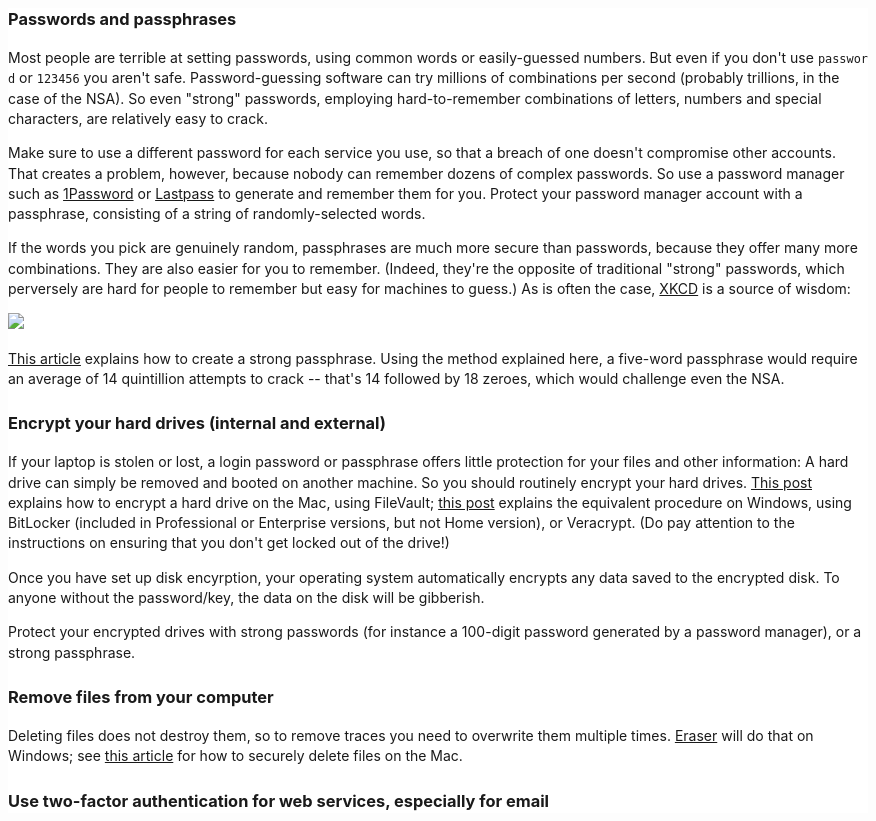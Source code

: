 
### Passwords and passphrases

Most people are terrible at setting passwords, using common words or easily-guessed numbers. But even if you don't use `password` or `123456` you aren't safe. Password-guessing software can try millions of combinations per second (probably trillions, in the case of the NSA). So even "strong" passwords, employing hard-to-remember combinations of letters, numbers and special characters, are relatively easy to crack.

Make sure to use a different password for each service you use, so that a breach of one doesn't compromise other accounts. That creates a problem, however, because nobody can remember dozens of complex passwords. So use a password manager such as [1Password](https://1password.com/) or [Lastpass](https://lastpass.com/) to generate and remember them for you. Protect your password manager account with a passphrase, consisting of a string of randomly-selected words.

If the words you pick are genuinely random, passphrases are much more secure than passwords, because they offer many more combinations. They are also easier for you to remember. (Indeed, they're the opposite of traditional "strong" passwords, which perversely are hard for people to remember but easy for machines to guess.) As is often the case, [XKCD](https://xkcd.com/936/) is a source of wisdom:

![](http://imgs.xkcd.com/comics/password_strength.png)

[This article](https://theintercept.com/2015/03/26/passphrases-can-memorize-attackers-cant-guess/) explains how to create a strong passphrase. Using the method explained here, a five-word passphrase would require an average of 14 quintillion attempts to crack -- that's 14 followed by 18 zeroes, which would challenge even the NSA.


### Encrypt your hard drives (internal and external)

If your laptop is stolen or lost, a login password or passphrase offers little protection for your files and other information: A hard drive can simply be removed and booted on another machine. So you should routinely encrypt your hard drives. [This post](https://support.apple.com/en-us/HT204837) explains how to encrypt a hard drive on the Mac, using FileVault; [this post](https://www.howtogeek.com/234826/how-to-enable-full-disk-encryption-on-windows-10/) explains the equivalent procedure on Windows, using BitLocker (included in Professional or Enterprise versions, but not Home version), or Veracrypt. (Do pay attention to the instructions on ensuring that you don't get locked out of the drive!)

Once you have set up disk encyrption, your operating system automatically encrypts any data saved to the encrypted disk. To anyone without the password/key, the data on the disk will be gibberish.

Protect your encrypted drives with strong passwords (for instance a 100-digit password generated by a password manager), or a strong passphrase.


### Remove files from your computer
Deleting files does not destroy them, so to remove traces you need to overwrite them multiple times. [Eraser](http://eraser.heidi.ie/) will do that on Windows; see [this article](http://www.macworld.com/article/1166104/security/how-to-securely-delete-files.html) for how to securely delete files on the Mac.


### Use two-factor authentication for web services, especially for email

